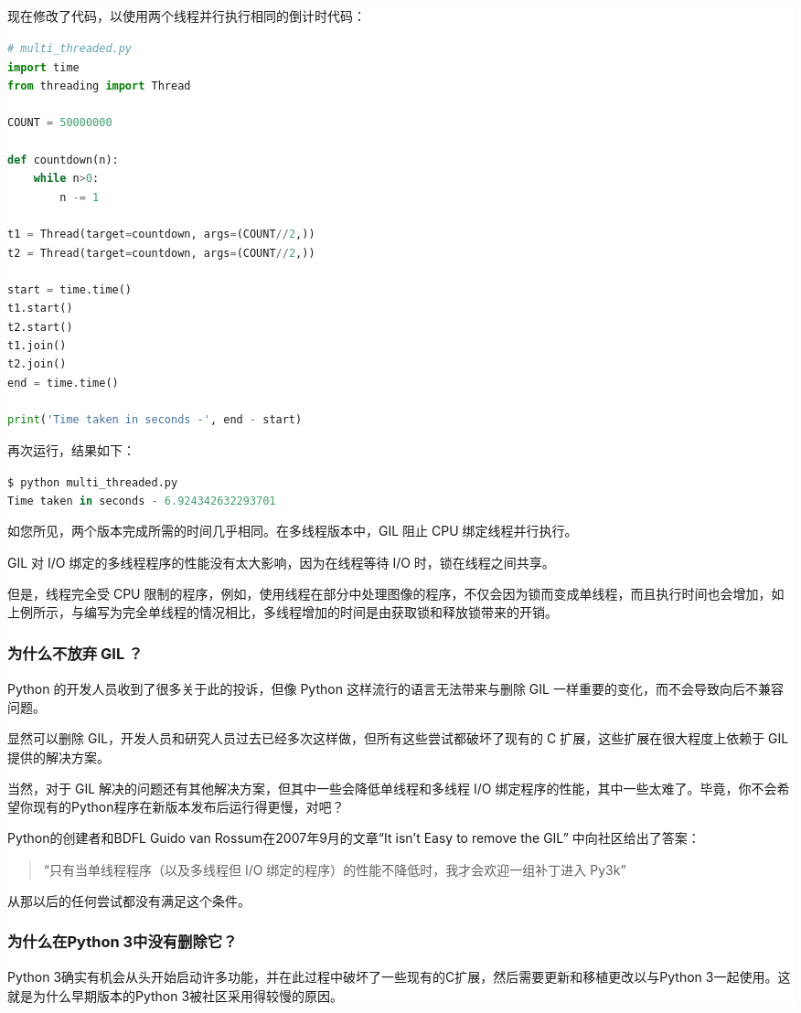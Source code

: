 现在修改了代码，以使用两个线程并行执行相同的倒计时代码：

```python
# multi_threaded.py
import time
from threading import Thread

COUNT = 50000000

def countdown(n):
    while n>0:
        n -= 1

t1 = Thread(target=countdown, args=(COUNT//2,))
t2 = Thread(target=countdown, args=(COUNT//2,))

start = time.time()
t1.start()
t2.start()
t1.join()
t2.join()
end = time.time()

print('Time taken in seconds -', end - start)
```

再次运行，结果如下：

```python
$ python multi_threaded.py
Time taken in seconds - 6.924342632293701
```

如您所见，两个版本完成所需的时间几乎相同。在多线程版本中，GIL 阻止 CPU 绑定线程并行执行。

GIL 对 I/O 绑定的多线程程序的性能没有太大影响，因为在线程等待 I/O 时，锁在线程之间共享。

但是，线程完全受 CPU 限制的程序，例如，使用线程在部分中处理图像的程序，不仅会因为锁而变成单线程，而且执行时间也会增加，如上例所示，与编写为完全单线程的情况相比，多线程增加的时间是由获取锁和释放锁带来的开销。

### 为什么不放弃 GIL ？

Python 的开发人员收到了很多关于此的投诉，但像 Python 这样流行的语言无法带来与删除 GIL 一样重要的变化，而不会导致向后不兼容问题。

显然可以删除 GIL，开发人员和研究人员过去已经多次这样做，但所有这些尝试都破坏了现有的 C 扩展，这些扩展在很大程度上依赖于 GIL 提供的解决方案。

当然，对于 GIL 解决的问题还有其他解决方案，但其中一些会降低单线程和多线程 I/O 绑定程序的性能，其中一些太难了。毕竟，你不会希望你现有的Python程序在新版本发布后运行得更慢，对吧？

Python的创建者和BDFL Guido van Rossum在2007年9月的文章“It isn’t Easy to remove the GIL” 中向社区给出了答案：

> “只有当单线程程序（以及多线程但 I/O 绑定的程序）的性能不降低时，我才会欢迎一组补丁进入 Py3k”

从那以后的任何尝试都没有满足这个条件。

### 为什么在Python 3中没有删除它？

Python 3确实有机会从头开始启动许多功能，并在此过程中破坏了一些现有的C扩展，然后需要更新和移植更改以与Python 3一起使用。这就是为什么早期版本的Python 3被社区采用得较慢的原因。
